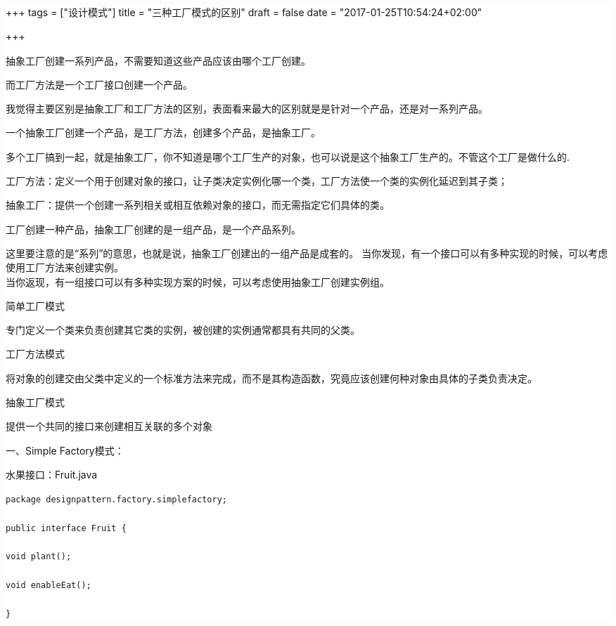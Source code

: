 +++
tags = ["设计模式"]
title = "三种工厂模式的区别"
draft = false
date = "2017-01-25T10:54:24+02:00"

+++



抽象工厂创建一系列产品，不需要知道这些产品应该由哪个工厂创建。


而工厂方法是一个工厂接口创建一个产品。


我觉得主要区别是抽象工厂和工厂方法的区别，表面看来最大的区别就是是针对一个产品，还是对一系列产品。

一个抽象工厂创建一个产品，是工厂方法，创建多个产品，是抽象工厂。



多个工厂搞到一起，就是抽象工厂，你不知道是哪个工厂生产的对象，也可以说是这个抽象工厂生产的。不管这个工厂是做什么的.


工厂方法：定义一个用于创建对象的接口，让子类决定实例化哪一个类，工厂方法使一个类的实例化延迟到其子类；  

抽象工厂：提供一个创建一系列相关或相互依赖对象的接口，而无需指定它们具体的类。



工厂创建一种产品，抽象工厂创建的是一组产品，是一个产品系列。

这里要注意的是“系列”的意思，也就是说，抽象工厂创建出的一组产品是成套的。
当你发现，有一个接口可以有多种实现的时候，可以考虑使用工厂方法来创建实例。  
当你返现，有一组接口可以有多种实现方案的时候，可以考虑使用抽象工厂创建实例组。


简单工厂模式

专门定义一个类来负责创建其它类的实例，被创建的实例通常都具有共同的父类。

工厂方法模式

将对象的创建交由父类中定义的一个标准方法来完成，而不是其构造函数，究竟应该创建何种对象由具体的子类负责决定。

抽象工厂模式

提供一个共同的接口来创建相互关联的多个对象





一、Simple Factory模式：

水果接口：Fruit.java

	package designpattern.factory.simplefactory;
	
	public interface Fruit {
	
	void plant();
	
	void enableEat();
	
	}
	